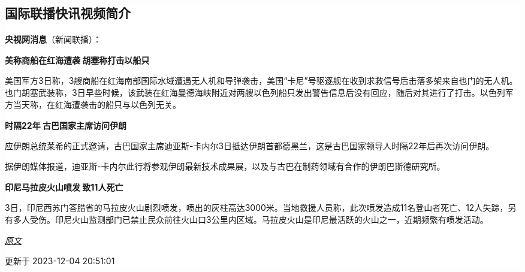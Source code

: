 
## 国际联播快讯视频简介

**央视网消息**（新闻联播）：  

**美称商船在红海遭袭 胡塞称打击以船只**  

美国军方3日称，3艘商船在红海南部国际水域遭遇无人机和导弹袭击，美国“卡尼”号驱逐舰在收到求救信号后击落多架来自也门的无人机。也门胡塞武装称，3日早些时候，该武装在红海曼德海峡附近对两艘以色列船只发出警告信息后没有回应，随后对其进行了打击。以色列军方当天称，在红海遭袭击的船只与以色列无关。  

**时隔22年 古巴国家主席访问伊朗**  

应伊朗总统莱希的正式邀请，古巴国家主席迪亚斯-卡内尔3日抵达伊朗首都德黑兰，这是古巴国家领导人时隔22年后再次访问伊朗。    

据伊朗媒体报道，迪亚斯-卡内尔此行将参观伊朗最新技术成果展，以及与古巴在制药领域有合作的伊朗巴斯德研究所。  

**印尼马拉皮火山喷发 致11人死亡**  

3日，印尼西苏门答腊省的马拉皮火山剧烈喷发，喷出的灰柱高达3000米。当地救援人员称，此次喷发造成11名登山者死亡、12人失踪，另有多人受伤。印尼火山监测部门已禁止民众前往火山口3公里内区域。马拉皮火山是印尼最活跃的火山之一，近期频繁有喷发活动。

*[原文](https://tv.cctv.com/2023/12/04/VIDEId1LyvHCKHmv140NqrRe231204.shtml)*


更新于 2023-12-04 20:51:01
  